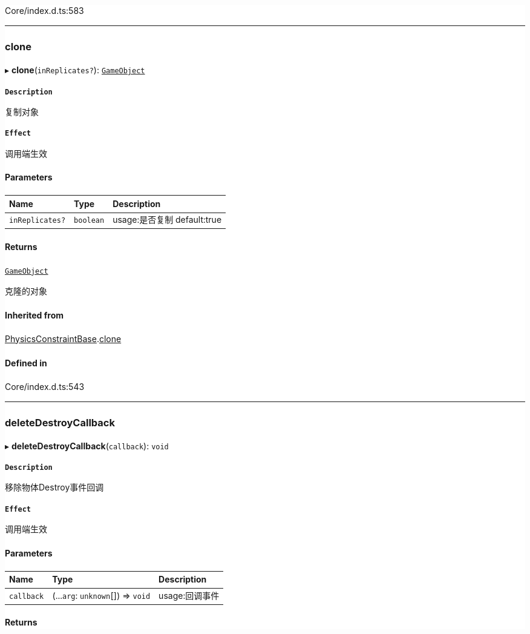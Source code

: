 Core/index.d.ts:583

___

### clone

▸ **clone**(`inReplicates?`): [`GameObject`](Core.Core.GameObject.md)

**`Description`**

复制对象

**`Effect`**

调用端生效

#### Parameters

| Name | Type | Description |
| :------ | :------ | :------ |
| `inReplicates?` | `boolean` | usage:是否复制 default:true |

#### Returns

[`GameObject`](Core.Core.GameObject.md)

克隆的对象

#### Inherited from

[PhysicsConstraintBase](Gameplay.Gameplay.PhysicsConstraintBase.md).[clone](Gameplay.Gameplay.PhysicsConstraintBase.md#clone)

#### Defined in

Core/index.d.ts:543

___

### deleteDestroyCallback

▸ **deleteDestroyCallback**(`callback`): `void`

**`Description`**

移除物体Destroy事件回调

**`Effect`**

调用端生效

#### Parameters

| Name | Type | Description |
| :------ | :------ | :------ |
| `callback` | (...`arg`: `unknown`[]) => `void` | usage:回调事件 |

#### Returns
